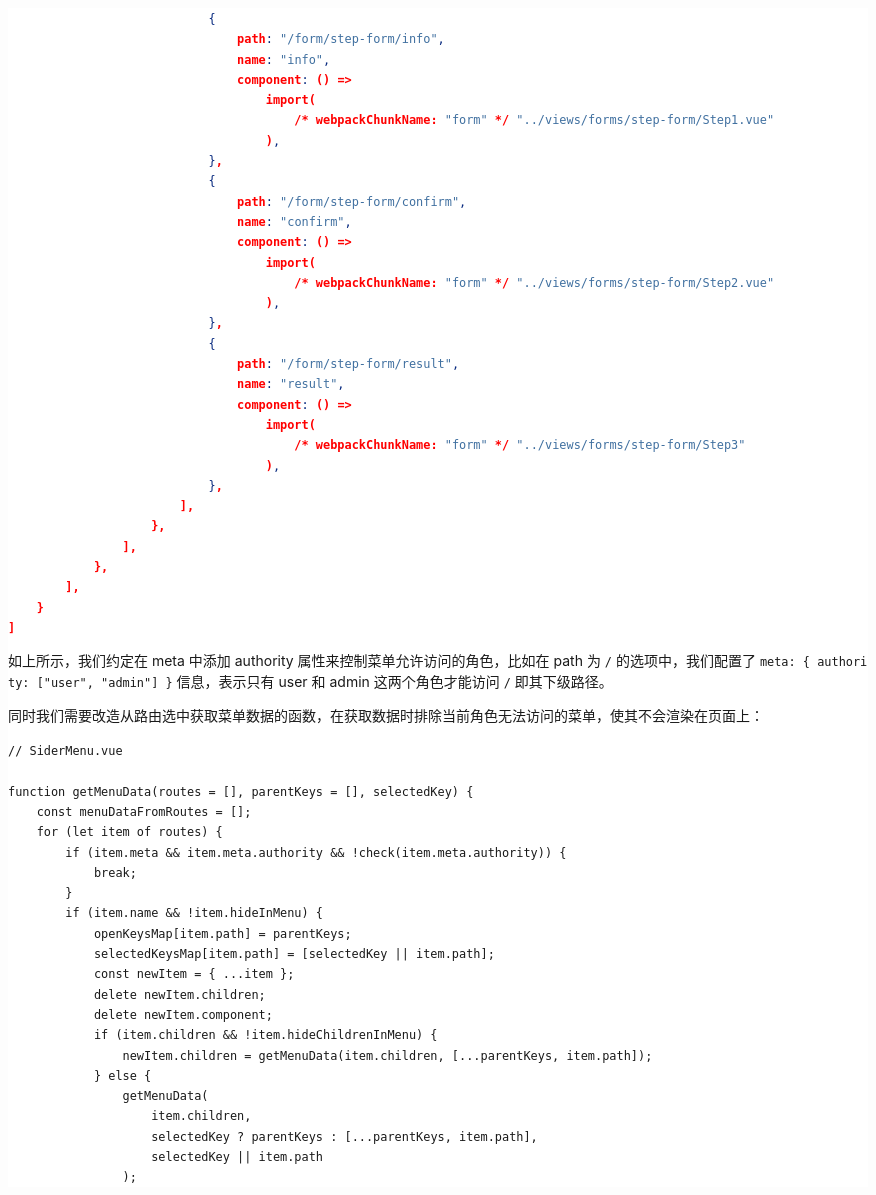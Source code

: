 ```json
							{
								path: "/form/step-form/info",
								name: "info",
								component: () =>
									import(
										/* webpackChunkName: "form" */ "../views/forms/step-form/Step1.vue"
									),
							},
							{
								path: "/form/step-form/confirm",
								name: "confirm",
								component: () =>
									import(
										/* webpackChunkName: "form" */ "../views/forms/step-form/Step2.vue"
									),
							},
							{
								path: "/form/step-form/result",
								name: "result",
								component: () =>
									import(
										/* webpackChunkName: "form" */ "../views/forms/step-form/Step3"
									),
							},
						],
					},
				],
			},
		],
	}
]
```

如上所示，我们约定在 meta 中添加 authority 属性来控制菜单允许访问的角色，比如在 path 为 `/` 的选项中，我们配置了 `meta: { authority: ["user", "admin"] }` 信息，表示只有 user 和 admin 这两个角色才能访问 `/` 即其下级路径。

同时我们需要改造从路由选中获取菜单数据的函数，在获取数据时排除当前角色无法访问的菜单，使其不会渲染在页面上：

```JS
// SiderMenu.vue

function getMenuData(routes = [], parentKeys = [], selectedKey) {
    const menuDataFromRoutes = [];
    for (let item of routes) {
        if (item.meta && item.meta.authority && !check(item.meta.authority)) {
            break;
        }
        if (item.name && !item.hideInMenu) {
            openKeysMap[item.path] = parentKeys;
            selectedKeysMap[item.path] = [selectedKey || item.path];
            const newItem = { ...item };
            delete newItem.children;
            delete newItem.component;
            if (item.children && !item.hideChildrenInMenu) {
                newItem.children = getMenuData(item.children, [...parentKeys, item.path]);
            } else {
                getMenuData(
                    item.children,
                    selectedKey ? parentKeys : [...parentKeys, item.path],
                    selectedKey || item.path
                );
```